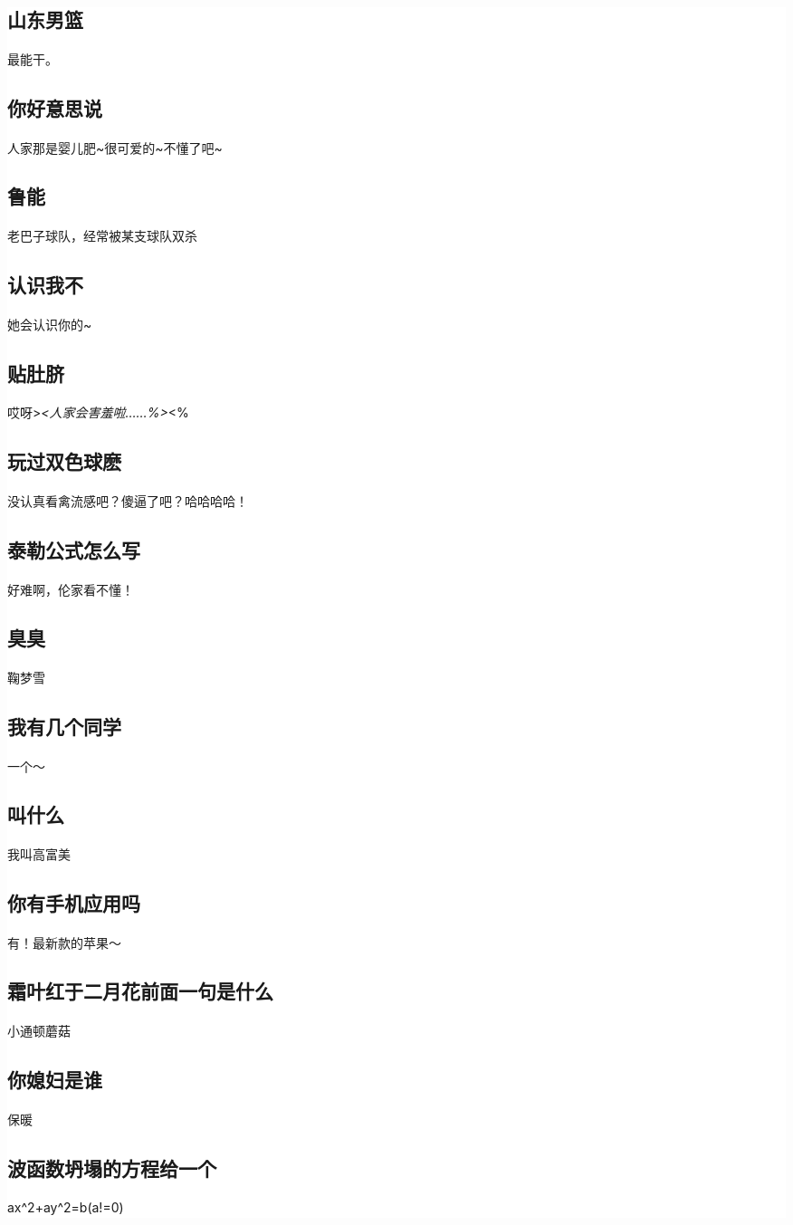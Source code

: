 ## 山东男篮
最能干。

## 你好意思说
人家那是婴儿肥~很可爱的~不懂了吧~

## 鲁能
老巴子球队，经常被某支球队双杀

## 认识我不
她会认识你的~

## 贴肚脐
哎呀>_<人家会害羞啦……%>_<%

## 玩过双色球麽
没认真看禽流感吧？傻逼了吧？哈哈哈哈！

## 泰勒公式怎么写
好难啊，伦家看不懂！

## 臭臭
鞠梦雪

## 我有几个同学
一个〜

## 叫什么
我叫高富美

## 你有手机应用吗
有！最新款的苹果〜

## 霜叶红于二月花前面一句是什么
小通顿蘑菇

## 你媳妇是谁
保暖

## 波函数坍塌的方程给一个
ax^2+ay^2=b(a!=0)
